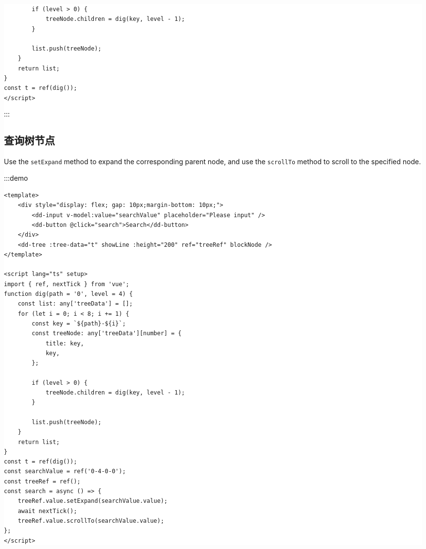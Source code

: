 ```vue
		if (level > 0) {
			treeNode.children = dig(key, level - 1);
		}

		list.push(treeNode);
	}
	return list;
}
const t = ref(dig());
</script>
```

:::

## 查询树节点

Use the `setExpand` method to expand the corresponding parent node, and use the `scrollTo` method to scroll to the specified node.

:::demo

```vue
<template>
	<div style="display: flex; gap: 10px;margin-bottom: 10px;">
		<dd-input v-model:value="searchValue" placeholder="Please input" />
		<dd-button @click="search">Search</dd-button>
	</div>
	<dd-tree :tree-data="t" showLine :height="200" ref="treeRef" blockNode />
</template>

<script lang="ts" setup>
import { ref, nextTick } from 'vue';
function dig(path = '0', level = 4) {
	const list: any['treeData'] = [];
	for (let i = 0; i < 8; i += 1) {
		const key = `${path}-${i}`;
		const treeNode: any['treeData'][number] = {
			title: key,
			key,
		};

		if (level > 0) {
			treeNode.children = dig(key, level - 1);
		}

		list.push(treeNode);
	}
	return list;
}
const t = ref(dig());
const searchValue = ref('0-4-0-0');
const treeRef = ref();
const search = async () => {
	treeRef.value.setExpand(searchValue.value);
	await nextTick();
	treeRef.value.scrollTo(searchValue.value);
};
</script>
```
